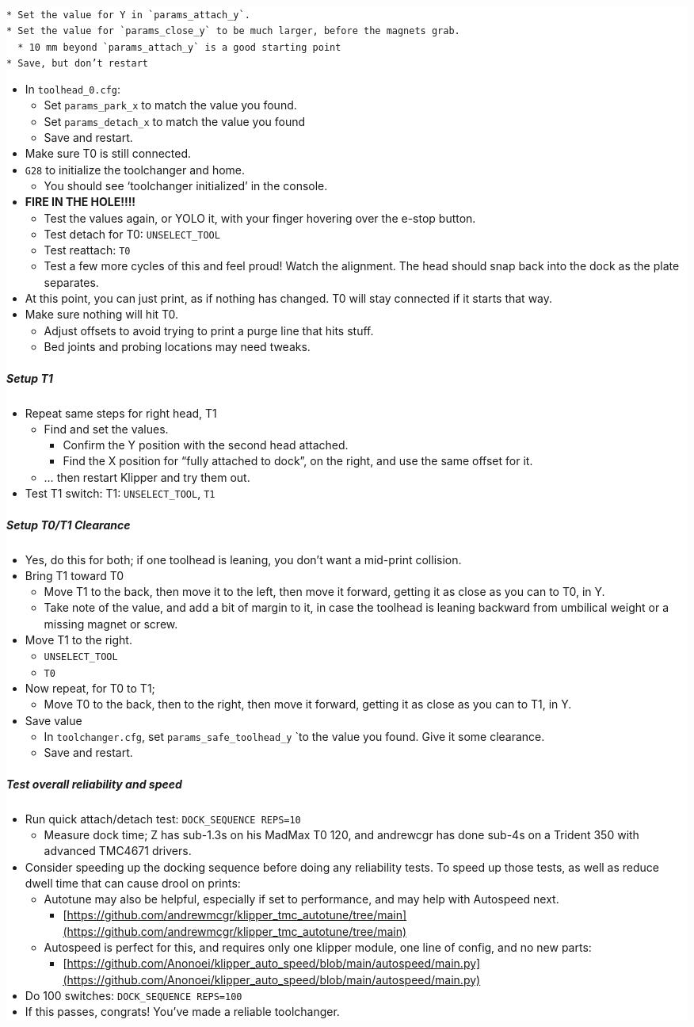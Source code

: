     * Set the value for Y in `params_attach_y`.
    * Set the value for `params_close_y` to be much larger, before the magnets grab.
      * 10 mm beyond `params_attach_y` is a good starting point
    * Save, but don’t restart
 * In `toolhead_0.cfg`:
    * Set `params_park_x` to match the value you found.
    * Set `params_detach_x` to match the value you found
    * Save and restart.
 * Make sure T0 is still connected.
 * `G28` to initialize the toolchanger and home.
   * You should see ‘toolchanger initialized’ in the console.
 * **FIRE IN THE HOLE!!!!**
   * Test the values again, or YOLO it, with your finger hovering over the e-stop button.
   * Test detach for T0: `UNSELECT_TOOL`
   * Test reattach: `T0`
   * Test a few more cycles of this and feel proud!  Watch the alignment.  The head should snap back into the dock as the plate separates.
 * At this point, you can just print, as if nothing has changed.  T0 will stay connected if it starts that way.
 * Make sure nothing will hit T0.
   * Adjust offsets to avoid trying to print a purge line that hits stuff.
   * Bed joints and probing locations may need tweaks.

##### Setup T1
 * Repeat same steps for right head, T1
   * Find and set the values.
     * Confirm the Y position with the second head attached.
     * Find the X position for “fully attached to dock”, on the right, and use the same offset for it.
   * … then restart Klipper and try them out.
 * Test T1 switch: T1: `UNSELECT_TOOL`, `T1`

##### Setup T0/T1 Clearance
* Yes, do this for both; if one toolhead is leaning, you don’t want a mid-print collision.
* Bring T1 toward T0
  * Move T1 to the back, then move it to the left, then move it forward, getting it as close as you can to T0, in Y.
  * Take note of the value, and add a bit of margin to it, in case the toolhead is leaning backward from umbilical weight or a missing magnet or screw.
* Move T1 to the right.
  * `UNSELECT_TOOL`
  * `T0`
* Now repeat, for T0 to T1;
  * Move T0 to the back, then to the right, then move it forward, getting it as close as you can to T1, in Y.
* Save value
  * In `toolchanger.cfg`, set `params_safe_toolhead_y` `to the value you found.  Give it some clearance.
  * Save and restart.

##### Test overall reliability and speed
* Run quick attach/detach test: `DOCK_SEQUENCE REPS=10`
  * Measure dock time; Z has sub-1.3s on his MadMax T0 120, and andrewcgr has done sub-4s on a Trident 350 with advanced TMC4671 drivers.
* Consider speeding up the docking sequence before doing any reliability tests.  To speed up those tests, as well as reduce dwell time that can cause drool on prints:
  * Autotune may also be helpful, especially if set to performance, and may help with Autospeed next.
    * [https://github.com/andrewmcgr/klipper_tmc_autotune/tree/main](https://github.com/andrewmcgr/klipper_tmc_autotune/tree/main)
  * Autospeed is perfect for this, and requires only one klipper module, one line of config, and no new parts:
    * [https://github.com/Anonoei/klipper_auto_speed/blob/main/autospeed/main.py](https://github.com/Anonoei/klipper_auto_speed/blob/main/autospeed/main.py)
* Do 100 switches: `DOCK_SEQUENCE REPS=100`
* If this passes, congrats!  You’ve made a reliable toolchanger.